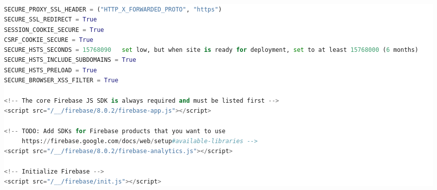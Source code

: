 ```py
SECURE_PROXY_SSL_HEADER = ("HTTP_X_FORWARDED_PROTO", "https")
SECURE_SSL_REDIRECT = True
SESSION_COOKIE_SECURE = True
CSRF_COOKIE_SECURE = True
SECURE_HSTS_SECONDS = 15768090   set low, but when site is ready for deployment, set to at least 15768000 (6 months)
SECURE_HSTS_INCLUDE_SUBDOMAINS = True
SECURE_HSTS_PRELOAD = True
SECURE_BROWSER_XSS_FILTER = True

<!-- The core Firebase JS SDK is always required and must be listed first -->
<script src="/__/firebase/8.0.2/firebase-app.js"></script>

<!-- TODO: Add SDKs for Firebase products that you want to use
     https://firebase.google.com/docs/web/setup#available-libraries -->
<script src="/__/firebase/8.0.2/firebase-analytics.js"></script>

<!-- Initialize Firebase -->
<script src="/__/firebase/init.js"></script>
```
